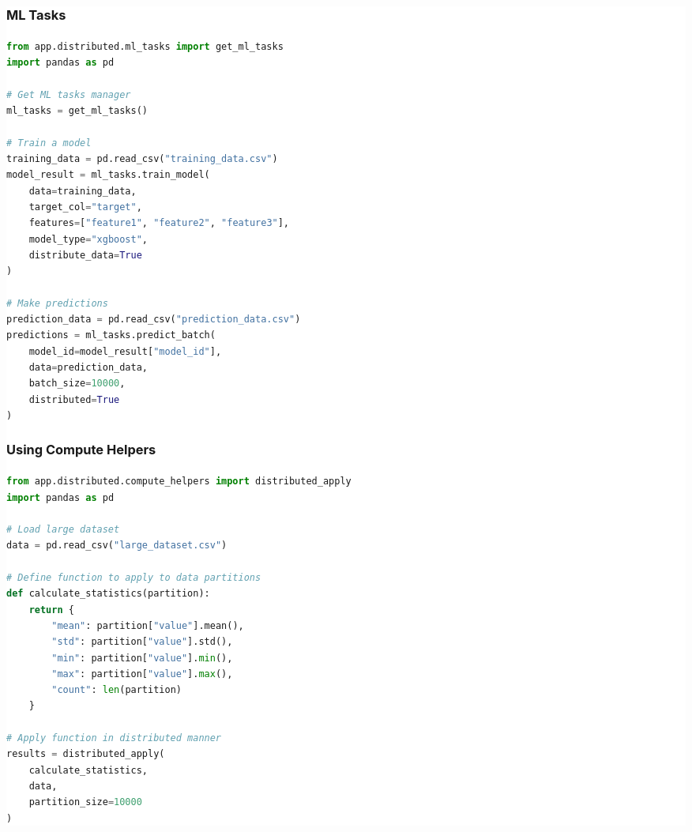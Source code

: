 ### ML Tasks

```python
from app.distributed.ml_tasks import get_ml_tasks
import pandas as pd

# Get ML tasks manager
ml_tasks = get_ml_tasks()

# Train a model
training_data = pd.read_csv("training_data.csv")
model_result = ml_tasks.train_model(
    data=training_data,
    target_col="target",
    features=["feature1", "feature2", "feature3"],
    model_type="xgboost",
    distribute_data=True
)

# Make predictions
prediction_data = pd.read_csv("prediction_data.csv")
predictions = ml_tasks.predict_batch(
    model_id=model_result["model_id"],
    data=prediction_data,
    batch_size=10000,
    distributed=True
)
```

### Using Compute Helpers

```python
from app.distributed.compute_helpers import distributed_apply
import pandas as pd

# Load large dataset
data = pd.read_csv("large_dataset.csv")

# Define function to apply to data partitions
def calculate_statistics(partition):
    return {
        "mean": partition["value"].mean(),
        "std": partition["value"].std(),
        "min": partition["value"].min(),
        "max": partition["value"].max(),
        "count": len(partition)
    }

# Apply function in distributed manner
results = distributed_apply(
    calculate_statistics,
    data,
    partition_size=10000
)
```
